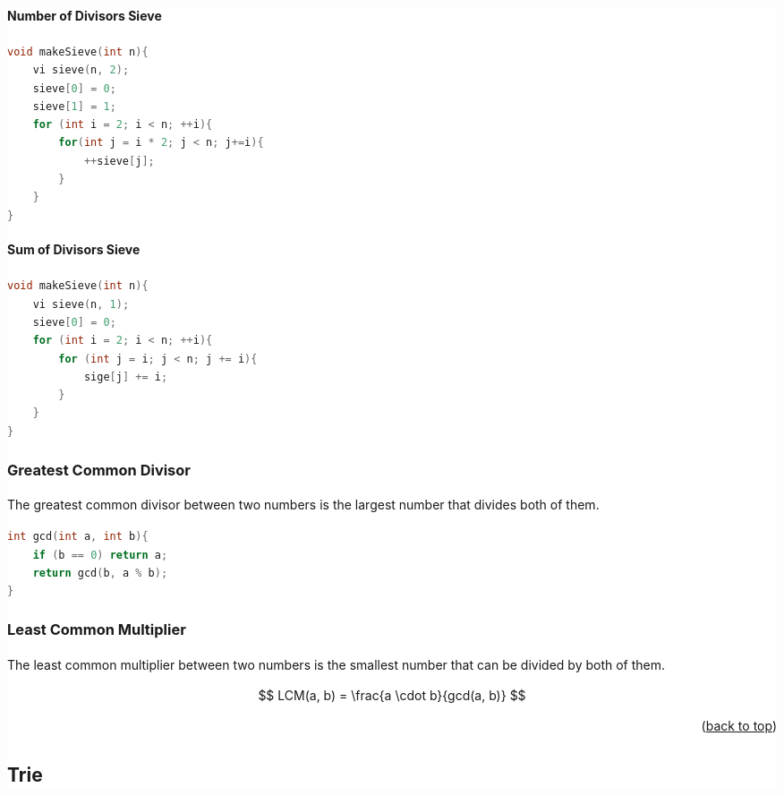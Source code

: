 #### Number of Divisors Sieve

``` cpp
void makeSieve(int n){
    vi sieve(n, 2);
    sieve[0] = 0;
    sieve[1] = 1;
    for (int i = 2; i < n; ++i){
        for(int j = i * 2; j < n; j+=i){
            ++sieve[j];
        }
    }
}
```

#### Sum of Divisors Sieve

``` cpp
void makeSieve(int n){
    vi sieve(n, 1);
    sieve[0] = 0;
    for (int i = 2; i < n; ++i){
        for (int j = i; j < n; j += i){
            sige[j] += i;
        }
    }
}
```

### Greatest Common Divisor

The greatest common divisor between two numbers is the largest number
that divides both of them.

``` cpp
int gcd(int a, int b){
    if (b == 0) return a;
    return gcd(b, a % b);
}
```

### Least Common Multiplier

The least common multiplier between two numbers is the smallest number
that can be divided by both of them.

$$
LCM(a, b) = \frac{a \cdot b}{gcd(a, b)}
$$

<p align="right">(<a href="#top">back to top</a>)</p>

## Trie


[contributors-shield]: https://img.shields.io/github/contributors/josecarlosmemo/summer-icpc-2022.svg?style=for-the-badge
[contributors-url]: https://github.com/josecarlosmemo/summer-icpc-2022/graphs/contributors
[forks-shield]: https://img.shields.io/github/forks/josecarlosmemo/summer-icpc-2022.svg?style=for-the-badge
[forks-url]: https://github.com/josecarlosmemo/summer-icpc-2022/network/members
[stars-shield]: https://img.shields.io/github/stars/josecarlosmemo/summer-icpc-2022.svg?style=for-the-badge
[stars-url]: https://github.com/josecarlosmemo/summer-icpc-2022/stargazers
[issues-shield]: https://img.shields.io/github/issues/josecarlosmemo/summer-icpc-2022.svg?style=for-the-badge
[issues-url]: https://github.com/josecarlosmemo/summer-icpc-2022/issues
[languages-shield]: https://img.shields.io/github/languages/count/josecarlosmemo/summer-icpc-2022.svg?style=for-the-badge
